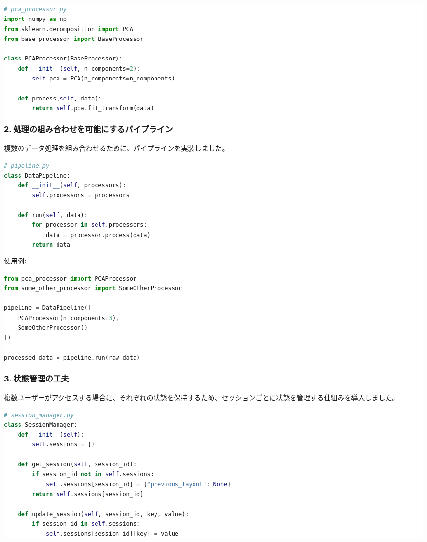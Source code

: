 ```python
# pca_processor.py
import numpy as np
from sklearn.decomposition import PCA
from base_processor import BaseProcessor

class PCAProcessor(BaseProcessor):
    def __init__(self, n_components=2):
        self.pca = PCA(n_components=n_components)

    def process(self, data):
        return self.pca.fit_transform(data)
```

### 2. 処理の組み合わせを可能にするパイプライン
複数のデータ処理を組み合わせるために、パイプラインを実装しました。

```python
# pipeline.py
class DataPipeline:
    def __init__(self, processors):
        self.processors = processors

    def run(self, data):
        for processor in self.processors:
            data = processor.process(data)
        return data
```

使用例:
```python
from pca_processor import PCAProcessor
from some_other_processor import SomeOtherProcessor

pipeline = DataPipeline([
    PCAProcessor(n_components=3),
    SomeOtherProcessor()
])

processed_data = pipeline.run(raw_data)
```

### 3. 状態管理の工夫
複数ユーザーがアクセスする場合に、それぞれの状態を保持するため、セッションごとに状態を管理する仕組みを導入しました。

```python
# session_manager.py
class SessionManager:
    def __init__(self):
        self.sessions = {}

    def get_session(self, session_id):
        if session_id not in self.sessions:
            self.sessions[session_id] = {"previous_layout": None}
        return self.sessions[session_id]

    def update_session(self, session_id, key, value):
        if session_id in self.sessions:
            self.sessions[session_id][key] = value
```

